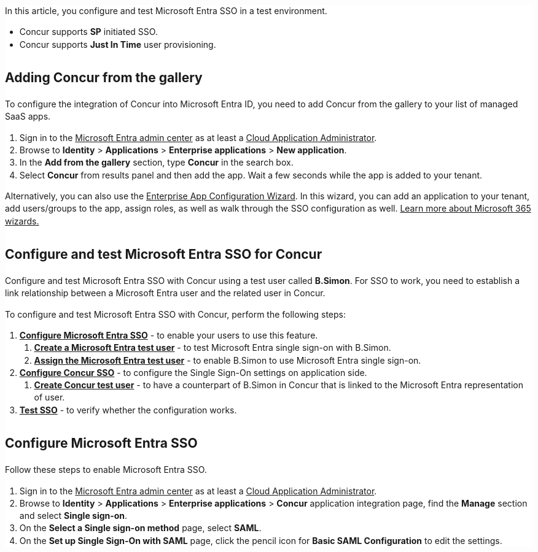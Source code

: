 In this article,  you configure and test Microsoft Entra SSO in a test environment.

* Concur supports **SP** initiated SSO.
* Concur supports **Just In Time** user provisioning.

## Adding Concur from the gallery

To configure the integration of Concur into Microsoft Entra ID, you need to add Concur from the gallery to your list of managed SaaS apps.

1. Sign in to the [Microsoft Entra admin center](https://entra.microsoft.com) as at least a [Cloud Application Administrator](~/identity/role-based-access-control/permissions-reference.md#cloud-application-administrator).
1. Browse to **Identity** > **Applications** > **Enterprise applications** > **New application**.
1. In the **Add from the gallery** section, type **Concur** in the search box.
1. Select **Concur** from results panel and then add the app. Wait a few seconds while the app is added to your tenant.

 Alternatively, you can also use the [Enterprise App Configuration Wizard](https://portal.office.com/AdminPortal/home?Q=Docs#/azureadappintegration). In this wizard, you can add an application to your tenant, add users/groups to the app, assign roles, as well as walk through the SSO configuration as well. [Learn more about Microsoft 365 wizards.](/microsoft-365/admin/misc/azure-ad-setup-guides)

<a name='configure-and-test-azure-ad-sso-for-concur'></a>

## Configure and test Microsoft Entra SSO for Concur

Configure and test Microsoft Entra SSO with Concur using a test user called **B.Simon**. For SSO to work, you need to establish a link relationship between a Microsoft Entra user and the related user in Concur.

To configure and test Microsoft Entra SSO with Concur, perform the following steps:

1. **[Configure Microsoft Entra SSO](#configure-azure-ad-sso)** - to enable your users to use this feature.
    1. **[Create a Microsoft Entra test user](#create-an-azure-ad-test-user)** - to test Microsoft Entra single sign-on with B.Simon.
    1. **[Assign the Microsoft Entra test user](#assign-the-azure-ad-test-user)** - to enable B.Simon to use Microsoft Entra single sign-on.
2. **[Configure Concur SSO](#configure-concur-sso)** - to configure the Single Sign-On settings on application side.
    1. **[Create Concur test user](#create-concur-test-user)** - to have a counterpart of B.Simon in Concur that is linked to the Microsoft Entra representation of user.
3. **[Test SSO](#test-sso)** - to verify whether the configuration works.

<a name='configure-azure-ad-sso'></a>

## Configure Microsoft Entra SSO

Follow these steps to enable Microsoft Entra SSO.

1. Sign in to the [Microsoft Entra admin center](https://entra.microsoft.com) as at least a [Cloud Application Administrator](~/identity/role-based-access-control/permissions-reference.md#cloud-application-administrator).
1. Browse to **Identity** > **Applications** > **Enterprise applications** > **Concur** application integration page, find the **Manage** section and select **Single sign-on**.
1. On the **Select a Single sign-on method** page, select **SAML**.
1. On the **Set up Single Sign-On with SAML** page, click the pencil icon for **Basic SAML Configuration** to edit the settings.
